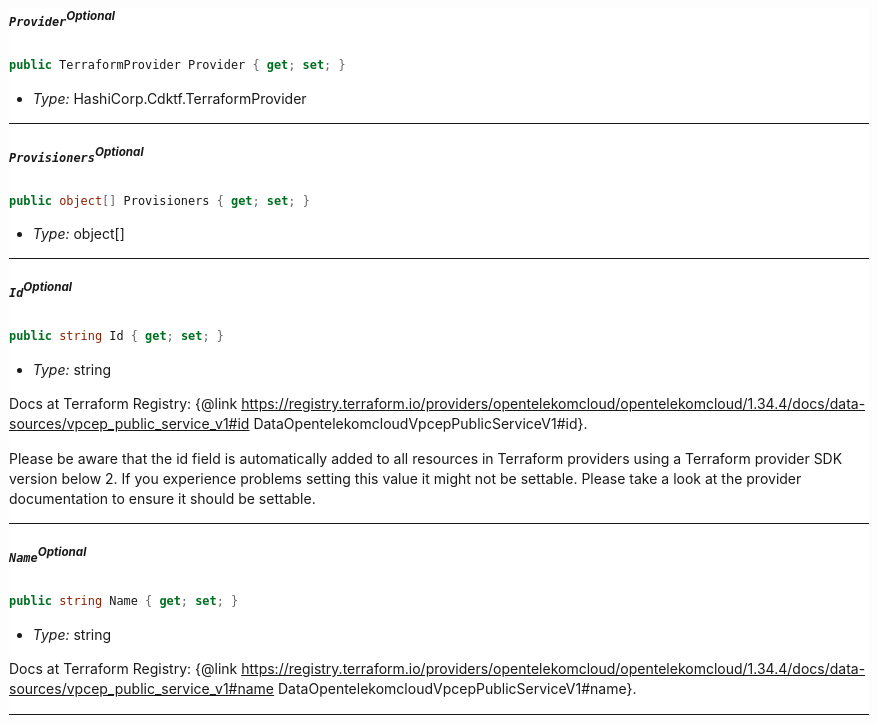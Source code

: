 ##### `Provider`<sup>Optional</sup> <a name="Provider" id="@cdktf/provider-opentelekomcloud.dataOpentelekomcloudVpcepPublicServiceV1.DataOpentelekomcloudVpcepPublicServiceV1Config.property.provider"></a>

```csharp
public TerraformProvider Provider { get; set; }
```

- *Type:* HashiCorp.Cdktf.TerraformProvider

---

##### `Provisioners`<sup>Optional</sup> <a name="Provisioners" id="@cdktf/provider-opentelekomcloud.dataOpentelekomcloudVpcepPublicServiceV1.DataOpentelekomcloudVpcepPublicServiceV1Config.property.provisioners"></a>

```csharp
public object[] Provisioners { get; set; }
```

- *Type:* object[]

---

##### `Id`<sup>Optional</sup> <a name="Id" id="@cdktf/provider-opentelekomcloud.dataOpentelekomcloudVpcepPublicServiceV1.DataOpentelekomcloudVpcepPublicServiceV1Config.property.id"></a>

```csharp
public string Id { get; set; }
```

- *Type:* string

Docs at Terraform Registry: {@link https://registry.terraform.io/providers/opentelekomcloud/opentelekomcloud/1.34.4/docs/data-sources/vpcep_public_service_v1#id DataOpentelekomcloudVpcepPublicServiceV1#id}.

Please be aware that the id field is automatically added to all resources in Terraform providers using a Terraform provider SDK version below 2.
If you experience problems setting this value it might not be settable. Please take a look at the provider documentation to ensure it should be settable.

---

##### `Name`<sup>Optional</sup> <a name="Name" id="@cdktf/provider-opentelekomcloud.dataOpentelekomcloudVpcepPublicServiceV1.DataOpentelekomcloudVpcepPublicServiceV1Config.property.name"></a>

```csharp
public string Name { get; set; }
```

- *Type:* string

Docs at Terraform Registry: {@link https://registry.terraform.io/providers/opentelekomcloud/opentelekomcloud/1.34.4/docs/data-sources/vpcep_public_service_v1#name DataOpentelekomcloudVpcepPublicServiceV1#name}.

---



